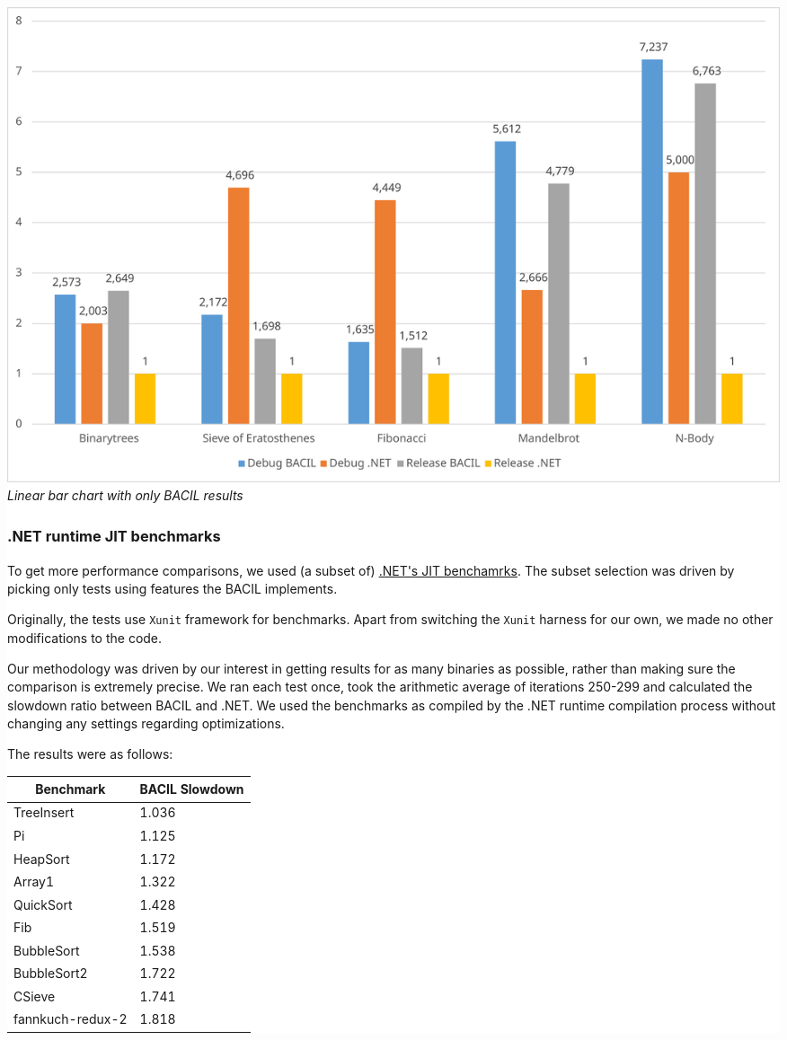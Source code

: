 ![alt](hagmuller2.svg)
_Linear bar chart with only BACIL results_

### .NET runtime JIT benchmarks

To get more performance comparisons, we used (a subset of) [.NET's JIT benchamrks](https://github.com/dotnet/runtime/tree/main/src/tests/JIT/Performance/CodeQuality). The subset selection was driven by picking only tests using features the BACIL implements.

Originally, the tests use `Xunit` framework for benchmarks. Apart from switching the `Xunit` harness for our own, we made no other modifications to the code.

Our methodology was driven by our interest in getting results for as many binaries as possible, rather than making sure the comparison is extremely precise. We ran each test once, took the arithmetic average of iterations 250-299 and calculated the slowdown ratio between BACIL and .NET. We used the benchmarks as compiled by the .NET runtime compilation process without changing any settings regarding optimizations.

The results were as follows:

| Benchmark        | BACIL Slowdown |
|------------------|----------------|
| TreeInsert       | 1.036          |
| Pi               | 1.125          |
| HeapSort         | 1.172          |
| Array1           | 1.322          |
| QuickSort        | 1.428          |
| Fib              | 1.519          |
| BubbleSort       | 1.538          |
| BubbleSort2      | 1.722          |
| CSieve           | 1.741          |
| fannkuch-redux-2 | 1.818          |
